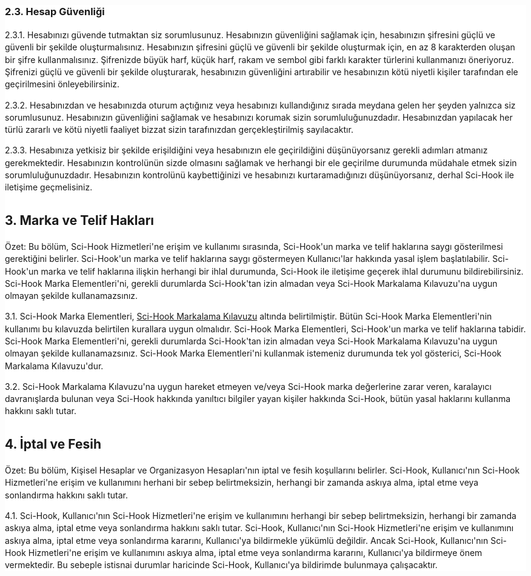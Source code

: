 ### 2.3. Hesap Güvenliği

2.3.1. Hesabınızı güvende tutmaktan siz sorumlusunuz. Hesabınızın güvenliğini sağlamak için, hesabınızın şifresini güçlü ve güvenli bir şekilde oluşturmalısınız. Hesabınızın şifresini güçlü ve güvenli bir şekilde oluşturmak için, en az 8 karakterden oluşan bir şifre kullanmalısınız. Şifrenizde büyük harf, küçük harf, rakam ve sembol gibi farklı karakter türlerini kullanmanızı öneriyoruz. Şifrenizi güçlü ve güvenli bir şekilde oluşturarak, hesabınızın güvenliğini artırabilir ve hesabınızın kötü niyetli kişiler tarafından ele geçirilmesini önleyebilirsiniz.

2.3.2. Hesabınızdan ve hesabınızda oturum açtığınız veya hesabınızı kullandığınız sırada meydana gelen her şeyden yalnızca siz sorumlusunuz. Hesabınızın güvenliğini sağlamak ve hesabınızı korumak sizin sorumluluğunuzdadır. Hesabınızdan yapılacak her türlü zararlı ve kötü niyetli faaliyet bizzat sizin tarafınızdan gerçekleştirilmiş sayılacaktır.

2.3.3. Hesabınıza yetkisiz bir şekilde erişildiğini veya hesabınızın ele geçirildiğini düşünüyorsanız gerekli adımları atmanız gerekmektedir. Hesabınızın kontrolünün sizde olmasını sağlamak ve herhangi bir ele geçirilme durumunda müdahale etmek sizin sorumluluğunuzdadır. Hesabınızın kontrolünü kaybettiğinizi ve hesabınızı kurtaramadığınızı düşünüyorsanız, derhal Sci-Hook ile iletişime geçmelisiniz.

## 3. Marka ve Telif Hakları

Özet: Bu bölüm, Sci-Hook Hizmetleri'ne erişim ve kullanımı sırasında, Sci-Hook'un marka ve telif haklarına saygı gösterilmesi gerektiğini belirler. Sci-Hook'un marka ve telif haklarına saygı göstermeyen Kullanıcı'lar hakkında yasal işlem başlatılabilir. Sci-Hook'un marka ve telif haklarına ilişkin herhangi bir ihlal durumunda, Sci-Hook ile iletişime geçerek ihlal durumunu bildirebilirsiniz. Sci-Hook Marka Elementleri'ni, gerekli durumlarda Sci-Hook'tan izin almadan veya Sci-Hook Markalama Kılavuzu'na uygun olmayan şekilde kullanamazsınız.

3.1. Sci-Hook Marka Elementleri, [Sci-Hook Markalama Kılavuzu](https://branding.scihook.org) altında belirtilmiştir. Bütün Sci-Hook Marka Elementleri'nin kullanımı bu kılavuzda belirtilen kurallara uygun olmalıdır. Sci-Hook Marka Elementleri, Sci-Hook'un marka ve telif haklarına tabidir. Sci-Hook Marka Elementleri'ni, gerekli durumlarda Sci-Hook'tan izin almadan veya Sci-Hook Markalama Kılavuzu'na uygun olmayan şekilde kullanamazsınız. Sci-Hook Marka Elementleri'ni kullanmak istemeniz durumunda tek yol gösterici, Sci-Hook Markalama Kılavuzu'dur.

3.2. Sci-Hook Markalama Kılavuzu'na uygun hareket etmeyen ve/veya Sci-Hook marka değerlerine zarar veren, karalayıcı davranışlarda bulunan veya Sci-Hook hakkında yanıltıcı bilgiler yayan kişiler hakkında Sci-Hook, bütün yasal haklarını kullanma hakkını saklı tutar.

## 4. İptal ve Fesih

Özet: Bu bölüm, Kişisel Hesaplar ve Organizasyon Hesapları'nın iptal ve fesih koşullarını belirler. Sci-Hook, Kullanıcı'nın Sci-Hook Hizmetleri'ne erişim ve kullanımını herhani bir sebep belirtmeksizin, herhangi bir zamanda askıya alma, iptal etme veya sonlandırma hakkını saklı tutar.

4.1. Sci-Hook, Kullanıcı'nın Sci-Hook Hizmetleri'ne erişim ve kullanımını herhangi bir sebep belirtmeksizin, herhangi bir zamanda askıya alma, iptal etme veya sonlandırma hakkını saklı tutar. Sci-Hook, Kullanıcı'nın Sci-Hook Hizmetleri'ne erişim ve kullanımını askıya alma, iptal etme veya sonlandırma kararını, Kullanıcı'ya bildirmekle yükümlü değildir. Ancak Sci-Hook, Kullanıcı'nın Sci-Hook Hizmetleri'ne erişim ve kullanımını askıya alma, iptal etme veya sonlandırma kararını, Kullanıcı'ya bildirmeye önem vermektedir. Bu sebeple istisnai durumlar haricinde Sci-Hook, Kullanıcı'ya bildirimde bulunmaya çalışacaktır.
